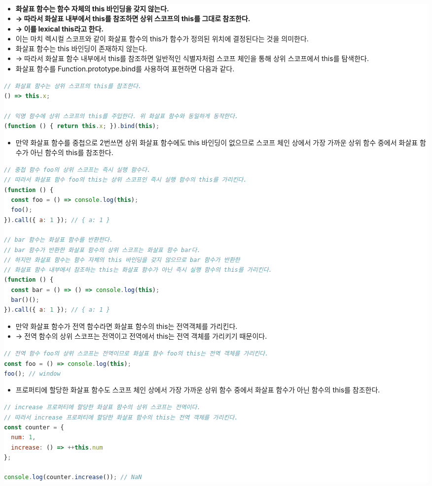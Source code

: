 - **화살표 함수는 함수 자체의 this 바인딩을 갖지 않는다.**
- **→ 따라서 화살표 내부에서 this를 참조하면 상위 스코프의 this를 그대로 참조한다.**
- **→ 이를 lexical this라고 한다.**
- 이는 마치 렉시컬 스코프와 같이 화살표 함수의 this가 함수가 정의된 위치에 결정된다는 것을 의미한다.
- 화살표 함수는 this 바인딩이 존재하지 않는다.
- → 따라서 화살표 함수 내부에서 this를 참조하면 일반적인 식별자처럼 스코프 체인을 통해 상위 스코프에서 this를 탐색한다.
- 화살표 함수를 Function.prototype.bind를 사용하여 표현하면 다음과 같다.

```jsx
// 화살표 함수는 상위 스코프의 this를 참조한다.
() => this.x;

// 익명 함수에 상위 스코프의 this를 주입한다. 위 화살표 함수와 동일하게 동작한다.
(function () { return this.x; }).bind(this);
```

- 만약 화살표 함수를 중첩으로 2번쓰면 상위 화살표 함수에도 this 바인딩이 없으므로 스코프 체인 상에서 가장 가까운 상위 함수 중에서 화살표 함수가 아닌 함수의 this를 참조한다.

```jsx
// 중첩 함수 foo의 상위 스코프는 즉시 실행 함수다.
// 따라서 화살표 함수 foo의 this는 상위 스코프인 즉시 실행 함수의 this를 가리킨다.
(function () {
  const foo = () => console.log(this);
  foo();
}).call({ a: 1 }); // { a: 1 }

// bar 함수는 화살표 함수를 반환한다.
// bar 함수가 반환한 화살표 함수의 상위 스코프는 화살표 함수 bar다.
// 하지만 화살표 함수는 함수 자체의 this 바인딩을 갖지 않으므로 bar 함수가 반환한
// 화살표 함수 내부에서 참조하는 this는 화살표 함수가 아닌 즉시 실행 함수의 this를 가리킨다.
(function () {
  const bar = () => () => console.log(this);
  bar()();
}).call({ a: 1 }); // { a: 1 }
```

- 만약 화살표 함수가 전역 함수라면 화살표 함수의 this는 전역객체를 가리킨다.
- → 전역 함수의 상위 스코프는 전역이고 전역에서 this는 전역 객체를 가리키기 때문이다.

```jsx
// 전역 함수 foo의 상위 스코프는 전역이므로 화살표 함수 foo의 this는 전역 객체를 가리킨다.
const foo = () => console.log(this);
foo(); // window
```

- 프로퍼티에 할당한 화살표 함수도 스코프 체인 상에서 가장 가까운 상위 함수 중에서 화살표 함수가 아닌 함수의 this를 참조한다.

```jsx
// increase 프로퍼티에 할당한 화살표 함수의 상위 스코프는 전역이다.
// 따라서 increase 프로퍼티에 할당한 화살표 함수의 this는 전역 객체를 가리킨다.
const counter = {
  num: 1,
  increase: () => ++this.num
};

console.log(counter.increase()); // NaN
```
